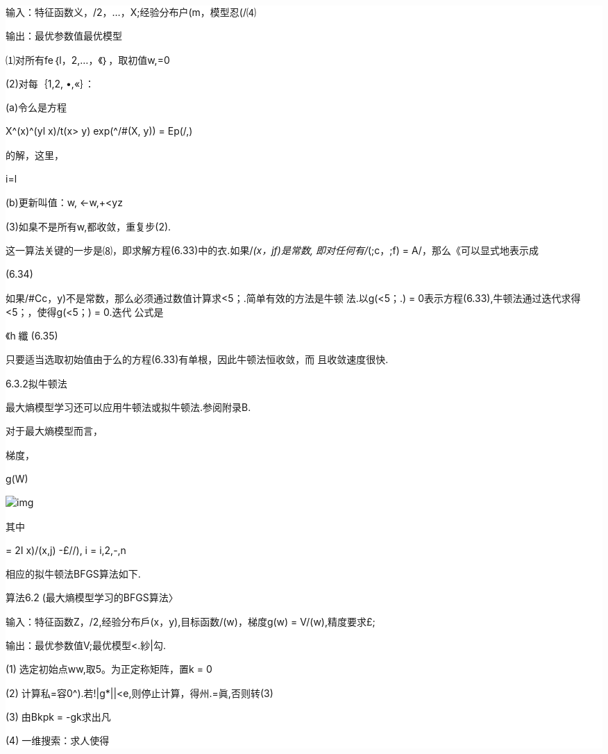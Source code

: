 输入：特征函数义，/2，…，X;经验分布户(m，模型忍(/⑷

输出：最优参数值最优模型

⑴对所有fe｛l，2,…，《｝，取初值w,=0

(2)对每｛1,2, •,«｝：

(a)令么是方程

X^(x)^(yl x)/t(x> y) exp(^/#(X, y)) = Ep(/,)

的解，这里，

i=l

(b)更新叫值：w, <-w,+<yz

(3)如臬不是所有w,都收敛，重复步(2).

这一算法关键的一步是⑻，即求解方程(6.33)中的衣.如果/*(x，jf)是常数, 即对任何有/*(;c，;f) = A/，那么《可以显式地表示成

(6.34)

如果/#Cc，y)不是常数，那么必须通过数值计算求<5；.简单有效的方法是牛顿 法.以g(<5；.) = 0表示方程(6.33),牛顿法通过迭代求得<5；，使得g(<5；) = 0.迭代 公式是

《h 纖    (6.35)

只要适当选取初始值由于么的方程(6.33)有单根，因此牛顿法恒收敛，而 且收敛速度很快.

6.3.2拟牛顿法

最大熵模型学习还可以应用牛顿法或拟牛顿法.参阅附录B.

对于最大熵模型而言，

梯度，

g(W)



![img](2012.4e2a-40.jpg)



其中

= 2I x)/(x,j) -£//), i = i,2,-,n

相应的拟牛顿法BFGS算法如下.

算法6.2 (最大熵模型学习的BFGS算法〉

输入：特征函数Z，/2,经验分布戶(x，y),目标函数/(w)，梯度g(w) = V/(w),精度要求£;

输出：最优参数值V;最优模型<.紗|勾.

(1)    选定初始点ww,取5。为正定称矩阵，置k = 0

(2)    计算私=容0^).若!|g*||<e,则停止计算，得州.=眞,否则转(3)

(3)    由Bkpk = -gk求出凡

(4)    一维搜索：求人使得
